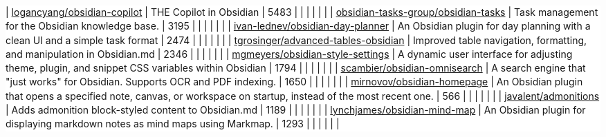 | [logancyang/obsidian-copilot](https://github.com/logancyang/obsidian-copilot)                                                     | THE Copilot in Obsidian                                                                                                                                                                                                                                                                                                                                 | 5483                                                                         |       |         |       |         |       |
| [obsidian-tasks-group/obsidian-tasks](https://github.com/obsidian-tasks-group/obsidian-tasks)                                     | Task management for the Obsidian knowledge base.                                                                                                                                                                                                                                                                                                        | 3195                                                                         |       |         |       |         |       |
| [ivan-lednev/obsidian-day-planner](https://github.com/ivan-lednev/obsidian-day-planner)                                           | An Obsidian plugin for day planning with a clean UI and a simple task format                                                                                                                                                                                                                                                                            | 2474                                                                         |       |         |       |         |       |
| [tgrosinger/advanced-tables-obsidian](https://github.com/tgrosinger/advanced-tables-obsidian)                                     | Improved table navigation, formatting, and manipulation in Obsidian.md                                                                                                                                                                                                                                                                                  | 2346                                                                         |       |         |       |         |       |
| [mgmeyers/obsidian-style-settings](https://github.com/mgmeyers/obsidian-style-settings)                                           | A dynamic user interface for adjusting theme, plugin, and snippet CSS variables within Obsidian                                                                                                                                                                                                                                                         | 1794                                                                         |       |         |       |         |       |
| [scambier/obsidian-omnisearch](https://github.com/scambier/obsidian-omnisearch)                                                   | A search engine that "just works" for Obsidian. Supports OCR and PDF indexing.                                                                                                                                                                                                                                                                          | 1650                                                                         |       |         |       |         |       |
| [mirnovov/obsidian-homepage](https://github.com/mirnovov/obsidian-homepage)                                                       | An Obsidian plugin that opens a specified note, canvas, or workspace on startup, instead of the most recent one.                                                                                                                                                                                                                                        | 566                                                                          |       |         |       |         |       |
| [javalent/admonitions](https://github.com/javalent/admonitions)                                                                   | Adds admonition block-styled content to Obsidian.md                                                                                                                                                                                                                                                                                                     | 1189                                                                         |       |         |       |         |       |
| [lynchjames/obsidian-mind-map](https://github.com/lynchjames/obsidian-mind-map)                                                   | An Obsidian plugin for displaying markdown notes as mind maps using Markmap.                                                                                                                                                                                                                                                                            | 1293                                                                         |       |         |       |         |       |